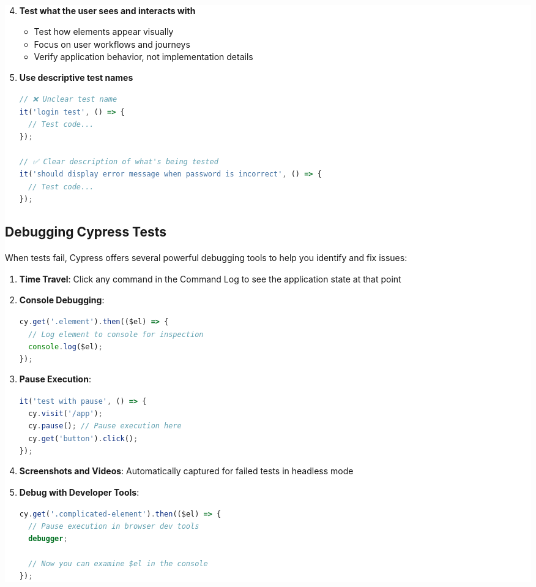 4. **Test what the user sees and interacts with**

   - Test how elements appear visually
   - Focus on user workflows and journeys
   - Verify application behavior, not implementation details

5. **Use descriptive test names**

   ```javascript
   // ❌ Unclear test name
   it('login test', () => {
     // Test code...
   });

   // ✅ Clear description of what's being tested
   it('should display error message when password is incorrect', () => {
     // Test code...
   });
   ```

## Debugging Cypress Tests

When tests fail, Cypress offers several powerful debugging tools to help you identify and fix issues:

1. **Time Travel**: Click any command in the Command Log to see the application state at that point

2. **Console Debugging**:

   ```javascript
   cy.get('.element').then(($el) => {
     // Log element to console for inspection
     console.log($el);
   });
   ```

3. **Pause Execution**:

   ```javascript
   it('test with pause', () => {
     cy.visit('/app');
     cy.pause(); // Pause execution here
     cy.get('button').click();
   });
   ```

4. **Screenshots and Videos**: Automatically captured for failed tests in headless mode

5. **Debug with Developer Tools**:

   ```javascript
   cy.get('.complicated-element').then(($el) => {
     // Pause execution in browser dev tools
     debugger;

     // Now you can examine $el in the console
   });
   ```
